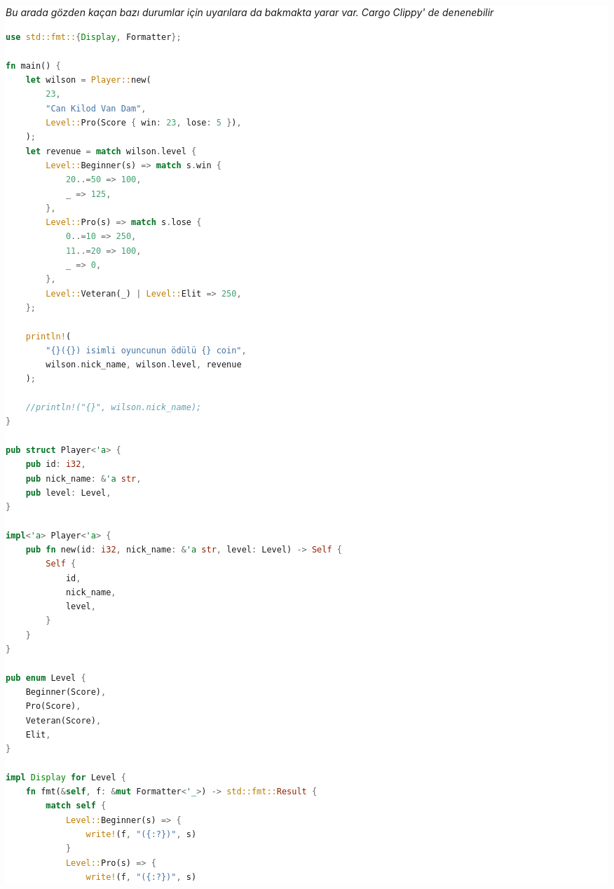 _Bu arada gözden kaçan bazı durumlar için uyarılara da bakmakta yarar var. Cargo Clippy' de denenebilir_

```rust
use std::fmt::{Display, Formatter};

fn main() {
    let wilson = Player::new(
        23,
        "Can Kilod Van Dam",
        Level::Pro(Score { win: 23, lose: 5 }),
    );
    let revenue = match wilson.level {
        Level::Beginner(s) => match s.win {
            20..=50 => 100,
            _ => 125,
        },
        Level::Pro(s) => match s.lose {
            0..=10 => 250,
            11..=20 => 100,
            _ => 0,
        },
        Level::Veteran(_) | Level::Elit => 250,
    };

    println!(
        "{}({}) isimli oyuncunun ödülü {} coin",
        wilson.nick_name, wilson.level, revenue
    );

    //println!("{}", wilson.nick_name);
}

pub struct Player<'a> {
    pub id: i32,
    pub nick_name: &'a str,
    pub level: Level,
}

impl<'a> Player<'a> {
    pub fn new(id: i32, nick_name: &'a str, level: Level) -> Self {
        Self {
            id,
            nick_name,
            level,
        }
    }
}

pub enum Level {
    Beginner(Score),
    Pro(Score),
    Veteran(Score),
    Elit,
}

impl Display for Level {
    fn fmt(&self, f: &mut Formatter<'_>) -> std::fmt::Result {
        match self {
            Level::Beginner(s) => {
                write!(f, "({:?})", s)
            }
            Level::Pro(s) => {
                write!(f, "({:?})", s)
```